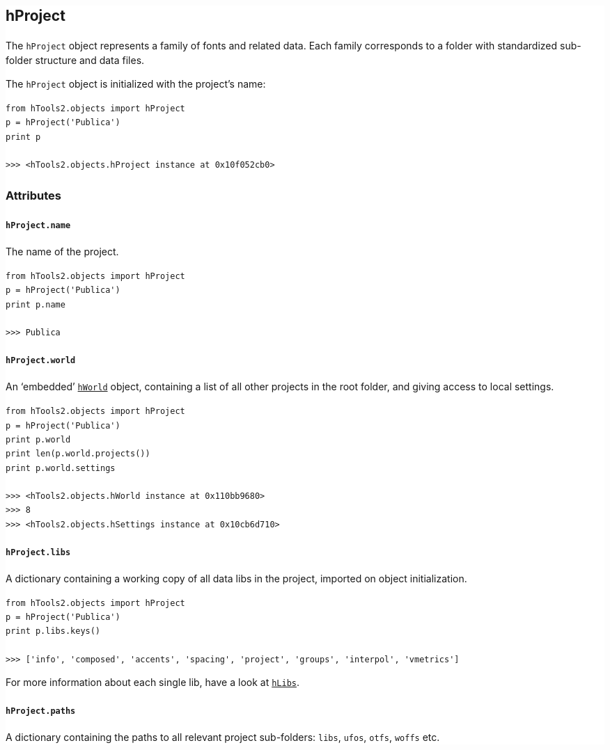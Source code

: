 ## hProject

The `hProject` object represents a family of fonts and related data. Each family corresponds to a folder with standardized sub-folder structure and data files.

The `hProject` object is initialized with the project’s name:

    from hTools2.objects import hProject
    p = hProject('Publica')
    print p

    >>> <hTools2.objects.hProject instance at 0x10f052cb0>

### Attributes

#### `hProject.name`

The name of the project.

    from hTools2.objects import hProject
    p = hProject('Publica')
    print p.name

    >>> Publica

#### `hProject.world`

An ‘embedded’ [`hWorld`](#hworld) object, containing a list of all other projects in the root folder, and giving access to local settings.

    from hTools2.objects import hProject
    p = hProject('Publica')
    print p.world
    print len(p.world.projects())
    print p.world.settings

    >>> <hTools2.objects.hWorld instance at 0x110bb9680>
    >>> 8
    >>> <hTools2.objects.hSettings instance at 0x10cb6d710>

#### `hProject.libs`

A dictionary containing a working copy of all data libs in the project, imported on object initialization.

    from hTools2.objects import hProject
    p = hProject('Publica')
    print p.libs.keys()

    >>> ['info', 'composed', 'accents', 'spacing', 'project', 'groups', 'interpol', 'vmetrics']

For more information about each single lib, have a look at [`hLibs`](#hLibs).

#### `hProject.paths`

A dictionary containing the paths to all relevant project sub-folders: `libs`, `ufos`, `otfs`, `woffs` etc.
